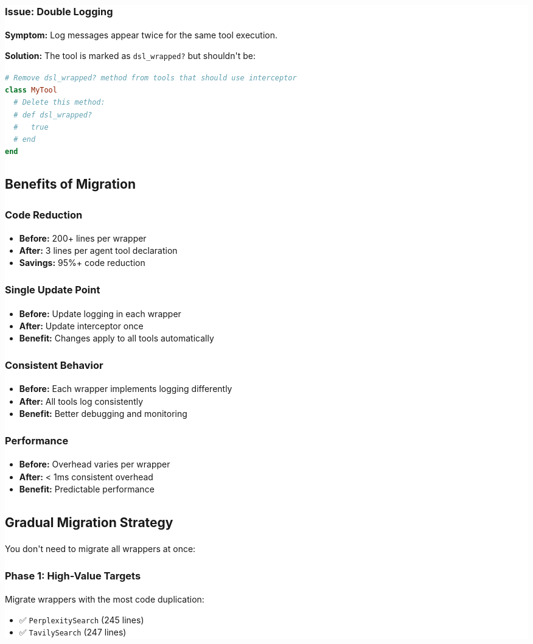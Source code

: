 ### Issue: Double Logging

**Symptom:**
Log messages appear twice for the same tool execution.

**Solution:**
The tool is marked as `dsl_wrapped?` but shouldn't be:

```ruby
# Remove dsl_wrapped? method from tools that should use interceptor
class MyTool
  # Delete this method:
  # def dsl_wrapped?
  #   true
  # end
end
```

## Benefits of Migration

### Code Reduction

- **Before:** 200+ lines per wrapper
- **After:** 3 lines per agent tool declaration
- **Savings:** 95%+ code reduction

### Single Update Point

- **Before:** Update logging in each wrapper
- **After:** Update interceptor once
- **Benefit:** Changes apply to all tools automatically

### Consistent Behavior

- **Before:** Each wrapper implements logging differently
- **After:** All tools log consistently
- **Benefit:** Better debugging and monitoring

### Performance

- **Before:** Overhead varies per wrapper
- **After:** < 1ms consistent overhead
- **Benefit:** Predictable performance

## Gradual Migration Strategy

You don't need to migrate all wrappers at once:

### Phase 1: High-Value Targets

Migrate wrappers with the most code duplication:
- ✅ `PerplexitySearch` (245 lines)
- ✅ `TavilySearch` (247 lines)
